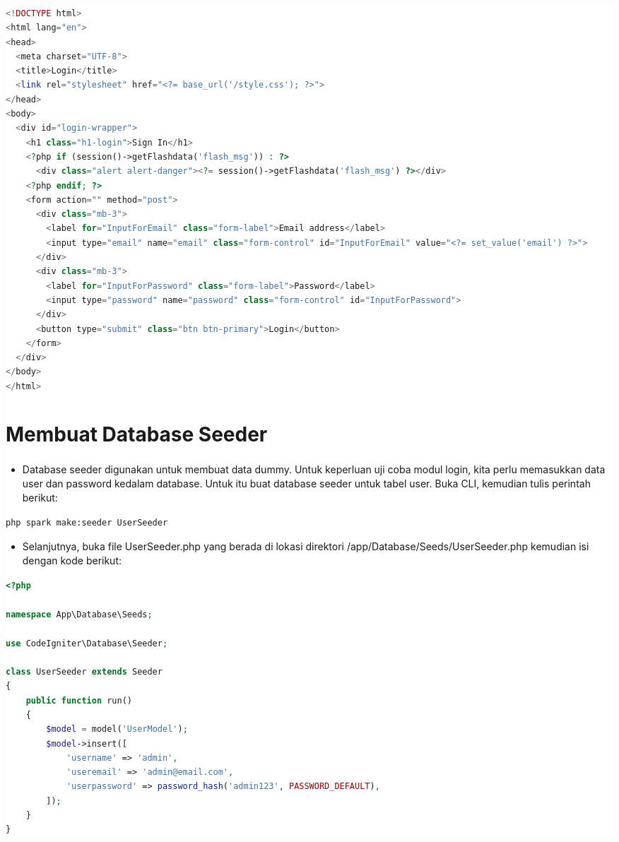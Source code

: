 ```php
<!DOCTYPE html>
<html lang="en">
<head>
  <meta charset="UTF-8">
  <title>Login</title>
  <link rel="stylesheet" href="<?= base_url('/style.css'); ?>">
</head>
<body>
  <div id="login-wrapper">
    <h1 class="h1-login">Sign In</h1>
    <?php if (session()->getFlashdata('flash_msg')) : ?>
      <div class="alert alert-danger"><?= session()->getFlashdata('flash_msg') ?></div>
    <?php endif; ?>
    <form action="" method="post">
      <div class="mb-3">
        <label for="InputForEmail" class="form-label">Email address</label>
        <input type="email" name="email" class="form-control" id="InputForEmail" value="<?= set_value('email') ?>">
      </div>
      <div class="mb-3">
        <label for="InputForPassword" class="form-label">Password</label>
        <input type="password" name="password" class="form-control" id="InputForPassword">
      </div>
      <button type="submit" class="btn btn-primary">Login</button>
    </form>
  </div>
</body>
</html>
```

# Membuat Database Seeder
- Database seeder digunakan untuk membuat data dummy. Untuk keperluan uji coba modul login, kita
perlu memasukkan data user dan password kedalam database. Untuk itu buat database seeder
untuk tabel user. Buka CLI, kemudian tulis perintah berikut:

```bash
php spark make:seeder UserSeeder
```

- Selanjutnya, buka file UserSeeder.php yang berada di lokasi direktori
/app/Database/Seeds/UserSeeder.php kemudian isi dengan kode berikut:

```php
<?php

namespace App\Database\Seeds;

use CodeIgniter\Database\Seeder;

class UserSeeder extends Seeder
{
    public function run()
    {
        $model = model('UserModel');
        $model->insert([
            'username' => 'admin',
            'useremail' => 'admin@email.com',
            'userpassword' => password_hash('admin123', PASSWORD_DEFAULT),
        ]);
    }
}
```
